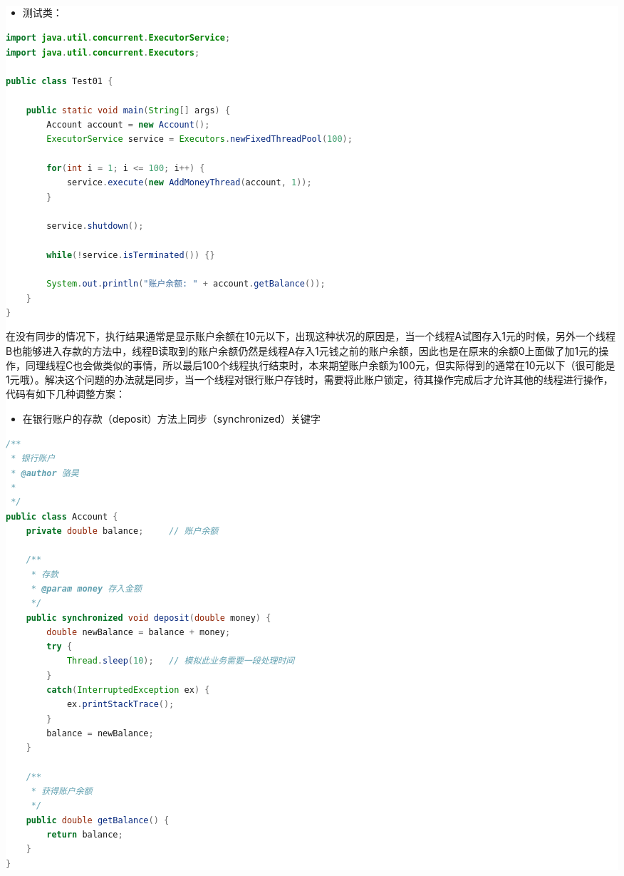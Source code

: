- 测试类：

```java
import java.util.concurrent.ExecutorService;
import java.util.concurrent.Executors;

public class Test01 {

	public static void main(String[] args) {
		Account account = new Account();
		ExecutorService service = Executors.newFixedThreadPool(100);
		
		for(int i = 1; i <= 100; i++) {
			service.execute(new AddMoneyThread(account, 1));
		}
		
		service.shutdown();
		
		while(!service.isTerminated()) {}
		
		System.out.println("账户余额: " + account.getBalance());
	}
}
```

在没有同步的情况下，执行结果通常是显示账户余额在10元以下，出现这种状况的原因是，当一个线程A试图存入1元的时候，另外一个线程B也能够进入存款的方法中，线程B读取到的账户余额仍然是线程A存入1元钱之前的账户余额，因此也是在原来的余额0上面做了加1元的操作，同理线程C也会做类似的事情，所以最后100个线程执行结束时，本来期望账户余额为100元，但实际得到的通常在10元以下（很可能是1元哦）。解决这个问题的办法就是同步，当一个线程对银行账户存钱时，需要将此账户锁定，待其操作完成后才允许其他的线程进行操作，代码有如下几种调整方案：

- 在银行账户的存款（deposit）方法上同步（synchronized）关键字

```java
/**
 * 银行账户
 * @author 骆昊
 *
 */
public class Account {
	private double balance;		// 账户余额
	
	/**
	 * 存款
	 * @param money 存入金额
	 */
	public synchronized void deposit(double money) {
		double newBalance = balance + money;
		try {
			Thread.sleep(10);	// 模拟此业务需要一段处理时间
		}
		catch(InterruptedException ex) {
			ex.printStackTrace();
		}
		balance = newBalance;
	}
	
	/**
	 * 获得账户余额
	 */
	public double getBalance() {
		return balance;
	}
}
```
